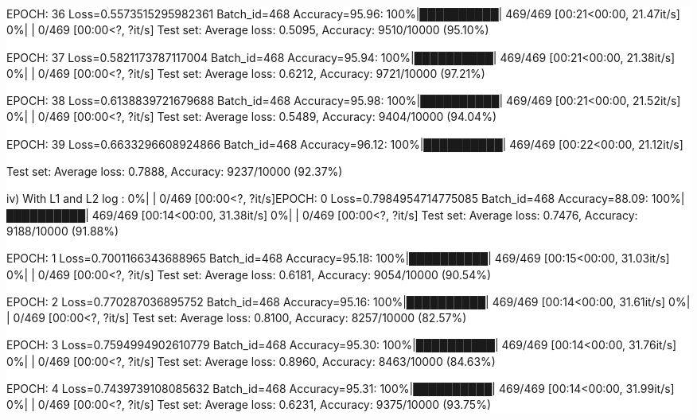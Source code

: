 EPOCH: 36
Loss=0.5573515295982361 Batch_id=468 Accuracy=95.96: 100%|██████████| 469/469 [00:21<00:00, 21.47it/s]
  0%|          | 0/469 [00:00<?, ?it/s]
Test set: Average loss: 0.5095, Accuracy: 9510/10000 (95.10%)

EPOCH: 37
Loss=0.5821173787117004 Batch_id=468 Accuracy=95.94: 100%|██████████| 469/469 [00:21<00:00, 21.38it/s]
  0%|          | 0/469 [00:00<?, ?it/s]
Test set: Average loss: 0.6212, Accuracy: 9721/10000 (97.21%)

EPOCH: 38
Loss=0.6138839721679688 Batch_id=468 Accuracy=95.98: 100%|██████████| 469/469 [00:21<00:00, 21.52it/s]
  0%|          | 0/469 [00:00<?, ?it/s]
Test set: Average loss: 0.5489, Accuracy: 9404/10000 (94.04%)

EPOCH: 39
Loss=0.6633296608924866 Batch_id=468 Accuracy=96.12: 100%|██████████| 469/469 [00:22<00:00, 21.12it/s]

Test set: Average loss: 0.7888, Accuracy: 9237/10000 (92.37%)


iv) With L1 and L2 log :
  0%|          | 0/469 [00:00<?, ?it/s]EPOCH: 0
Loss=0.7984954714775085 Batch_id=468 Accuracy=88.09: 100%|██████████| 469/469 [00:14<00:00, 31.38it/s]
  0%|          | 0/469 [00:00<?, ?it/s]
Test set: Average loss: 0.7476, Accuracy: 9188/10000 (91.88%)

EPOCH: 1
Loss=0.7001166343688965 Batch_id=468 Accuracy=95.18: 100%|██████████| 469/469 [00:15<00:00, 31.03it/s]
  0%|          | 0/469 [00:00<?, ?it/s]
Test set: Average loss: 0.6181, Accuracy: 9054/10000 (90.54%)

EPOCH: 2
Loss=0.770287036895752 Batch_id=468 Accuracy=95.16: 100%|██████████| 469/469 [00:14<00:00, 31.61it/s]
  0%|          | 0/469 [00:00<?, ?it/s]
Test set: Average loss: 0.8100, Accuracy: 8257/10000 (82.57%)

EPOCH: 3
Loss=0.7594994902610779 Batch_id=468 Accuracy=95.30: 100%|██████████| 469/469 [00:14<00:00, 31.76it/s]
  0%|          | 0/469 [00:00<?, ?it/s]
Test set: Average loss: 0.8960, Accuracy: 8463/10000 (84.63%)

EPOCH: 4
Loss=0.7439739108085632 Batch_id=468 Accuracy=95.31: 100%|██████████| 469/469 [00:14<00:00, 31.99it/s]
  0%|          | 0/469 [00:00<?, ?it/s]
Test set: Average loss: 0.6231, Accuracy: 9375/10000 (93.75%)
